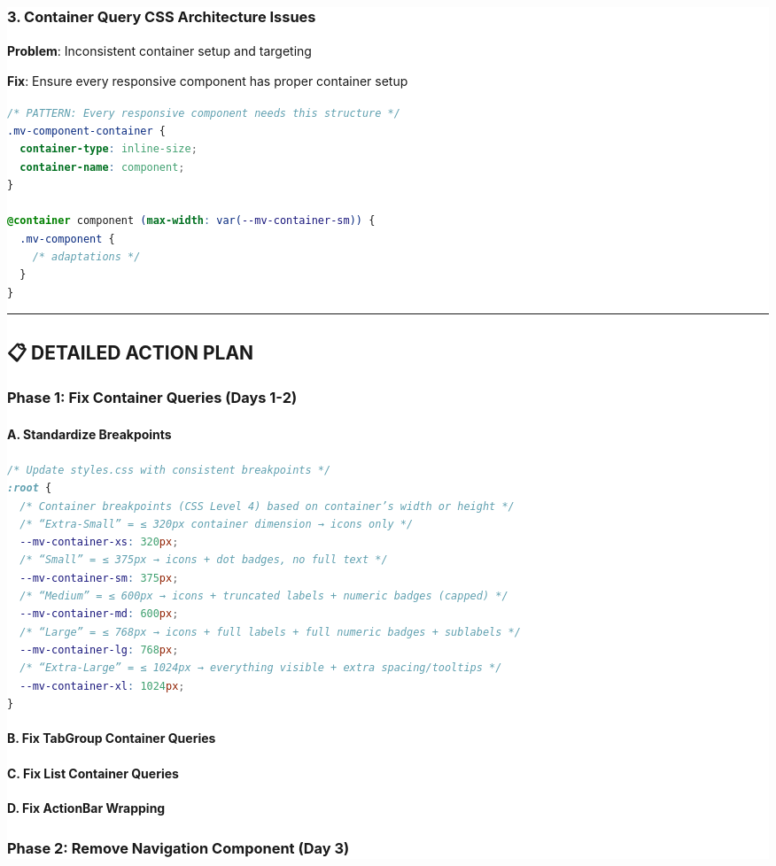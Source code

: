 ### **3. Container Query CSS Architecture Issues**

**Problem**: Inconsistent container setup and targeting

**Fix**: Ensure every responsive component has proper container setup

```css
/* PATTERN: Every responsive component needs this structure */
.mv-component-container {
  container-type: inline-size;
  container-name: component;
}

@container component (max-width: var(--mv-container-sm)) {
  .mv-component {
    /* adaptations */
  }
}
```

---

## 📋 **DETAILED ACTION PLAN**

### **Phase 1: Fix Container Queries (Days 1-2)**

#### **A. Standardize Breakpoints**

```css
/* Update styles.css with consistent breakpoints */
:root {
  /* Container breakpoints (CSS Level 4) based on container’s width or height */
  /* “Extra‐Small” = ≤ 320px container dimension → icons only */
  --mv-container-xs: 320px;
  /* “Small” = ≤ 375px → icons + dot badges, no full text */
  --mv-container-sm: 375px;
  /* “Medium” = ≤ 600px → icons + truncated labels + numeric badges (capped) */
  --mv-container-md: 600px;
  /* “Large” = ≤ 768px → icons + full labels + full numeric badges + sublabels */
  --mv-container-lg: 768px;
  /* “Extra‐Large” = ≤ 1024px → everything visible + extra spacing/tooltips */
  --mv-container-xl: 1024px;
}
```

#### **B. Fix TabGroup Container Queries**

#### **C. Fix List Container Queries**

#### **D. Fix ActionBar Wrapping**

### **Phase 2: Remove Navigation Component (Day 3)**
